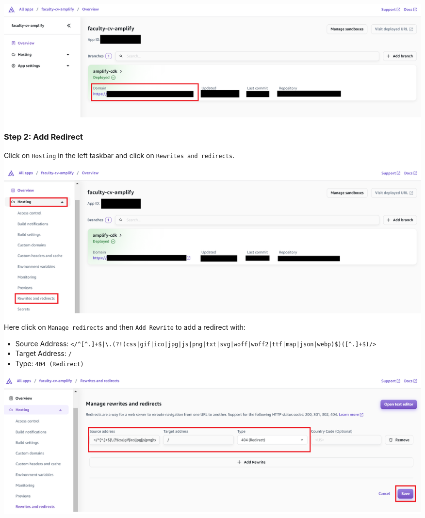 ![image](images/amplify-link.png)

### Step 2: Add Redirect

Click on `Hosting` in the left taskbar and click on `Rewrites and redirects`.

![image](images/amplify-hosting.png)

Here click on `Manage redirects` and then `Add Rewrite` to add a redirect with: 
- Source Address:
`</^[^.]+$|\.(?!(css|gif|ico|jpg|js|png|txt|svg|woff|woff2|ttf|map|json|webp)$)([^.]+$)/>`
- Target Address: `/`
- Type: `404 (Redirect)`

![image](images/amplify-redirect.png)
